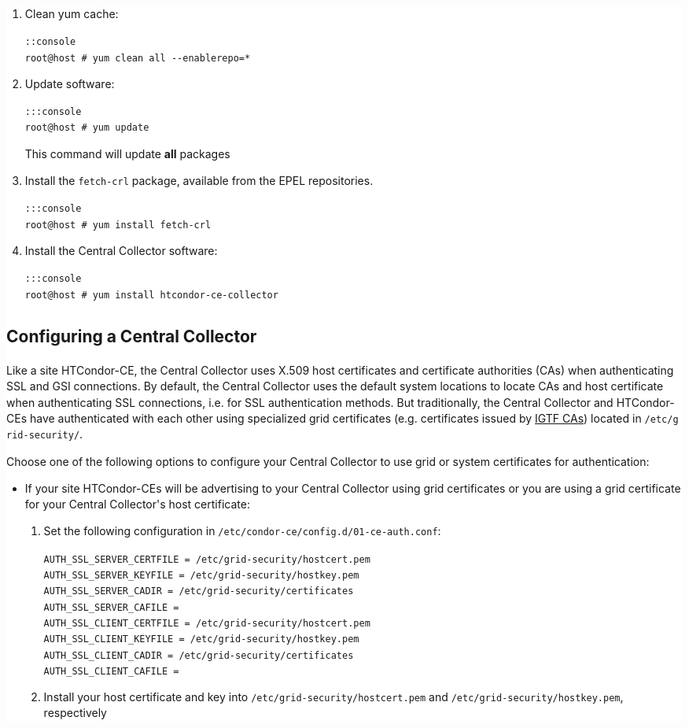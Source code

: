 1.  Clean yum cache:

        ::console
        root@host # yum clean all --enablerepo=*

1.  Update software:

        :::console
        root@host # yum update

    This command will update **all** packages

1.  Install the `fetch-crl` package, available from the EPEL repositories.

        :::console
        root@host # yum install fetch-crl

1.  Install the Central Collector software:

        :::console
        root@host # yum install htcondor-ce-collector

Configuring a Central Collector
-------------------------------

Like a site HTCondor-CE, the Central Collector uses X.509 host certificates and certificate authorities (CAs) when
authenticating SSL and GSI connections.
By default, the Central Collector uses the default system locations to locate CAs and host certificate when
authenticating SSL connections, i.e. for SSL authentication methods.
But traditionally, the Central Collector and HTCondor-CEs have authenticated with each other using specialized grid
certificates (e.g. certificates issued by [IGTF CAs](https://dl.igtf.net/distribution/igtf/current/accredited/accredited.in))
located in `/etc/grid-security/`.

Choose one of the following options to configure your Central Collector to use grid or system certificates for
authentication:

-   If your site HTCondor-CEs will be advertising to your Central Collector using grid certificates or you are using a
    grid certificate for your Central Collector's host certificate:

    1.  Set the following configuration in `/etc/condor-ce/config.d/01-ce-auth.conf`:

            AUTH_SSL_SERVER_CERTFILE = /etc/grid-security/hostcert.pem
            AUTH_SSL_SERVER_KEYFILE = /etc/grid-security/hostkey.pem
            AUTH_SSL_SERVER_CADIR = /etc/grid-security/certificates
            AUTH_SSL_SERVER_CAFILE =
            AUTH_SSL_CLIENT_CERTFILE = /etc/grid-security/hostcert.pem
            AUTH_SSL_CLIENT_KEYFILE = /etc/grid-security/hostkey.pem
            AUTH_SSL_CLIENT_CADIR = /etc/grid-security/certificates
            AUTH_SSL_CLIENT_CAFILE =

    1.  Install your host certificate and key into `/etc/grid-security/hostcert.pem` and `/etc/grid-security/hostkey.pem`,
        respectively
